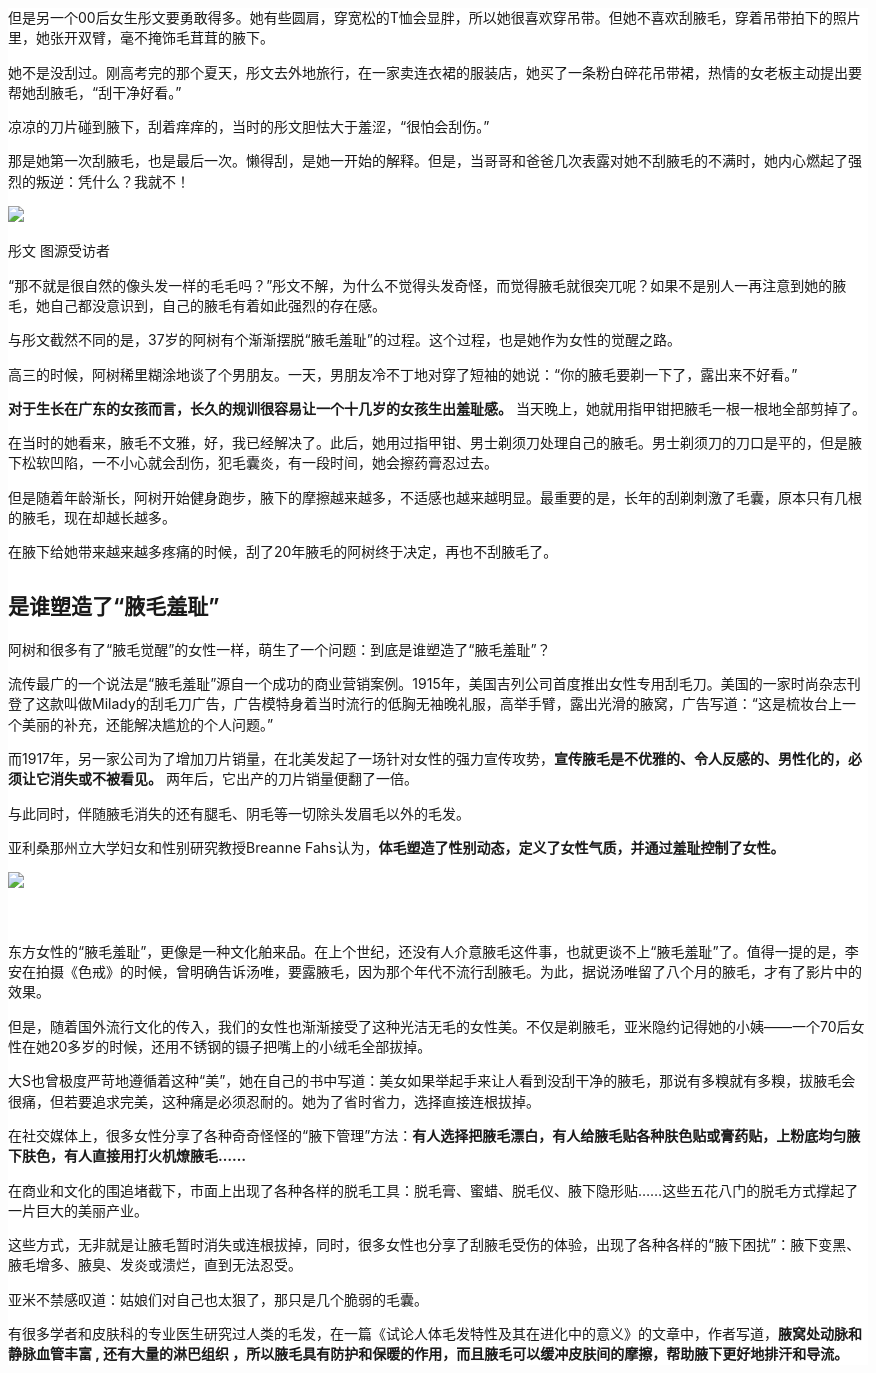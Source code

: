 但是另一个00后女生彤文要勇敢得多。她有些圆肩，穿宽松的T恤会显胖，所以她很喜欢穿吊带。但她不喜欢刮腋毛，穿着吊带拍下的照片里，她张开双臂，毫不掩饰毛茸茸的腋下。

她不是没刮过。刚高考完的那个夏天，彤文去外地旅行，在一家卖连衣裙的服装店，她买了一条粉白碎花吊带裙，热情的女老板主动提出要帮她刮腋毛，“刮干净好看。”

凉凉的刀片碰到腋下，刮着痒痒的，当时的彤文胆怯大于羞涩，“很怕会刮伤。”

那是她第一次刮腋毛，也是最后一次。懒得刮，是她一开始的解释。但是，当哥哥和爸爸几次表露对她不刮腋毛的不满时，她内心燃起了强烈的叛逆：凭什么？我就不！

![](https://img.36krcdn.com/hsossms/20250725/v2_0df550bfe8f24d38916b5510a5c8315c@5624726_oswg237905oswg1080oswg1919_img_000?x-oss-process=image/format,jpg/interlace,1)

彤文 图源受访者

“那不就是很自然的像头发一样的毛毛吗？”彤文不解，为什么不觉得头发奇怪，而觉得腋毛就很突兀呢？如果不是别人一再注意到她的腋毛，她自己都没意识到，自己的腋毛有着如此强烈的存在感。

与彤文截然不同的是，37岁的阿树有个渐渐摆脱“腋毛羞耻”的过程。这个过程，也是她作为女性的觉醒之路。

高三的时候，阿树稀里糊涂地谈了个男朋友。一天，男朋友冷不丁地对穿了短袖的她说：“你的腋毛要剃一下了，露出来不好看。”

**对于生长在广东的女孩而言，长久的规训很容易让一个十几岁的女孩生出羞耻感。** 当天晚上，她就用指甲钳把腋毛一根一根地全部剪掉了。

在当时的她看来，腋毛不文雅，好，我已经解决了。此后，她用过指甲钳、男士剃须刀处理自己的腋毛。男士剃须刀的刀口是平的，但是腋下松软凹陷，一不小心就会刮伤，犯毛囊炎，有一段时间，她会擦药膏忍过去。

但是随着年龄渐长，阿树开始健身跑步，腋下的摩擦越来越多，不适感也越来越明显。最重要的是，长年的刮剃刺激了毛囊，原本只有几根的腋毛，现在却越长越多。

在腋下给她带来越来越多疼痛的时候，刮了20年腋毛的阿树终于决定，再也不刮腋毛了。

## **是谁塑造了“腋毛羞耻”**

阿树和很多有了“腋毛觉醒”的女性一样，萌生了一个问题：到底是谁塑造了“腋毛羞耻”？

流传最广的一个说法是“腋毛羞耻”源自一个成功的商业营销案例。1915年，美国吉列公司首度推出女性专用刮毛刀。美国的一家时尚杂志刊登了这款叫做Milady的刮毛刀广告，广告模特身着当时流行的低胸无袖晚礼服，高举手臂，露出光滑的腋窝，广告写道：“这是梳妆台上一个美丽的补充，还能解决尴尬的个人问题。”

而1917年，另一家公司为了增加刀片销量，在北美发起了一场针对女性的强力宣传攻势，**宣传腋毛是不优雅的、令人反感的、男性化的，必须让它消失或不被看见。** 两年后，它出产的刀片销量便翻了一倍。

与此同时，伴随腋毛消失的还有腿毛、阴毛等一切除头发眉毛以外的毛发。

亚利桑那州立大学妇女和性别研究教授Breanne Fahs认为，**体毛塑造了性别动态，定义了女性气质，并通过羞耻控制了女性。**

![](https://img.36krcdn.com/hsossms/20250725/v2_f9d97073d31a4d30a206efa752fb06d3@5624726_oswg80508oswg1006oswg1067_img_000?x-oss-process=image/format,jpg/interlace,1)

 

东方女性的“腋毛羞耻”，更像是一种文化舶来品。在上个世纪，还没有人介意腋毛这件事，也就更谈不上“腋毛羞耻”了。值得一提的是，李安在拍摄《色戒》的时候，曾明确告诉汤唯，要露腋毛，因为那个年代不流行刮腋毛。为此，据说汤唯留了八个月的腋毛，才有了影片中的效果。

但是，随着国外流行文化的传入，我们的女性也渐渐接受了这种光洁无毛的女性美。不仅是剃腋毛，亚米隐约记得她的小姨——一个70后女性在她20多岁的时候，还用不锈钢的镊子把嘴上的小绒毛全部拔掉。

大S也曾极度严苛地遵循着这种“美”，她在自己的书中写道：美女如果举起手来让人看到没刮干净的腋毛，那说有多糗就有多糗，拔腋毛会很痛，但若要追求完美，这种痛是必须忍耐的。她为了省时省力，选择直接连根拔掉。

在社交媒体上，很多女性分享了各种奇奇怪怪的“腋下管理”方法：**有人选择把腋毛漂白，有人给腋毛贴各种肤色贴或膏药贴，上粉底均匀腋下肤色，有人直接用打火机燎腋毛……**

在商业和文化的围追堵截下，市面上出现了各种各样的脱毛工具：脱毛膏、蜜蜡、脱毛仪、腋下隐形贴……这些五花八门的脱毛方式撑起了一片巨大的美丽产业。

这些方式，无非就是让腋毛暂时消失或连根拔掉，同时，很多女性也分享了刮腋毛受伤的体验，出现了各种各样的“腋下困扰”：腋下变黑、腋毛增多、腋臭、发炎或溃烂，直到无法忍受。

亚米不禁感叹道：姑娘们对自己也太狠了，那只是几个脆弱的毛囊。

有很多学者和皮肤科的专业医生研究过人类的毛发，在一篇《试论人体毛发特性及其在进化中的意义》的文章中，作者写道，**腋窝处动脉和静脉血管丰富 , 还有大量的淋巴组织 ，所以腋毛具有防护和保暖的作用，而且腋毛可以缓冲皮肤间的摩擦，帮助腋下更好地排汗和导流。**
